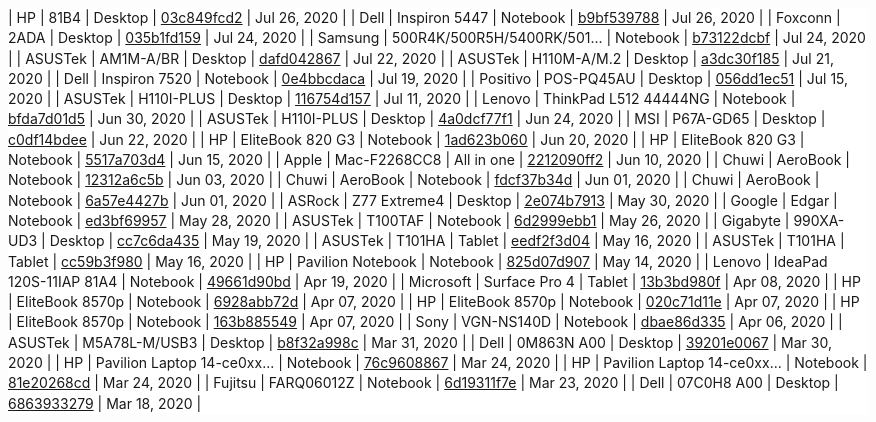 | HP            | 81B4                        | Desktop     | [03c849fcd2](https://linux-hardware.org/?probe=03c849fcd2) | Jul 26, 2020 |
| Dell          | Inspiron 5447               | Notebook    | [b9bf539788](https://linux-hardware.org/?probe=b9bf539788) | Jul 26, 2020 |
| Foxconn       | 2ADA                        | Desktop     | [035b1fd159](https://linux-hardware.org/?probe=035b1fd159) | Jul 24, 2020 |
| Samsung       | 500R4K/500R5H/5400RK/501... | Notebook    | [b73122dcbf](https://linux-hardware.org/?probe=b73122dcbf) | Jul 24, 2020 |
| ASUSTek       | AM1M-A/BR                   | Desktop     | [dafd042867](https://linux-hardware.org/?probe=dafd042867) | Jul 22, 2020 |
| ASUSTek       | H110M-A/M.2                 | Desktop     | [a3dc30f185](https://linux-hardware.org/?probe=a3dc30f185) | Jul 21, 2020 |
| Dell          | Inspiron 7520               | Notebook    | [0e4bbcdaca](https://linux-hardware.org/?probe=0e4bbcdaca) | Jul 19, 2020 |
| Positivo      | POS-PQ45AU                  | Desktop     | [056dd1ec51](https://linux-hardware.org/?probe=056dd1ec51) | Jul 15, 2020 |
| ASUSTek       | H110I-PLUS                  | Desktop     | [116754d157](https://linux-hardware.org/?probe=116754d157) | Jul 11, 2020 |
| Lenovo        | ThinkPad L512 44444NG       | Notebook    | [bfda7d01d5](https://linux-hardware.org/?probe=bfda7d01d5) | Jun 30, 2020 |
| ASUSTek       | H110I-PLUS                  | Desktop     | [4a0dcf77f1](https://linux-hardware.org/?probe=4a0dcf77f1) | Jun 24, 2020 |
| MSI           | P67A-GD65                   | Desktop     | [c0df14bdee](https://linux-hardware.org/?probe=c0df14bdee) | Jun 22, 2020 |
| HP            | EliteBook 820 G3            | Notebook    | [1ad623b060](https://linux-hardware.org/?probe=1ad623b060) | Jun 20, 2020 |
| HP            | EliteBook 820 G3            | Notebook    | [5517a703d4](https://linux-hardware.org/?probe=5517a703d4) | Jun 15, 2020 |
| Apple         | Mac-F2268CC8                | All in one  | [2212090ff2](https://linux-hardware.org/?probe=2212090ff2) | Jun 10, 2020 |
| Chuwi         | AeroBook                    | Notebook    | [12312a6c5b](https://linux-hardware.org/?probe=12312a6c5b) | Jun 03, 2020 |
| Chuwi         | AeroBook                    | Notebook    | [fdcf37b34d](https://linux-hardware.org/?probe=fdcf37b34d) | Jun 01, 2020 |
| Chuwi         | AeroBook                    | Notebook    | [6a57e4427b](https://linux-hardware.org/?probe=6a57e4427b) | Jun 01, 2020 |
| ASRock        | Z77 Extreme4                | Desktop     | [2e074b7913](https://linux-hardware.org/?probe=2e074b7913) | May 30, 2020 |
| Google        | Edgar                       | Notebook    | [ed3bf69957](https://linux-hardware.org/?probe=ed3bf69957) | May 28, 2020 |
| ASUSTek       | T100TAF                     | Notebook    | [6d2999ebb1](https://linux-hardware.org/?probe=6d2999ebb1) | May 26, 2020 |
| Gigabyte      | 990XA-UD3                   | Desktop     | [cc7c6da435](https://linux-hardware.org/?probe=cc7c6da435) | May 19, 2020 |
| ASUSTek       | T101HA                      | Tablet      | [eedf2f3d04](https://linux-hardware.org/?probe=eedf2f3d04) | May 16, 2020 |
| ASUSTek       | T101HA                      | Tablet      | [cc59b3f980](https://linux-hardware.org/?probe=cc59b3f980) | May 16, 2020 |
| HP            | Pavilion Notebook           | Notebook    | [825d07d907](https://linux-hardware.org/?probe=825d07d907) | May 14, 2020 |
| Lenovo        | IdeaPad 120S-11IAP 81A4     | Notebook    | [49661d90bd](https://linux-hardware.org/?probe=49661d90bd) | Apr 19, 2020 |
| Microsoft     | Surface Pro 4               | Tablet      | [13b3bd980f](https://linux-hardware.org/?probe=13b3bd980f) | Apr 08, 2020 |
| HP            | EliteBook 8570p             | Notebook    | [6928abb72d](https://linux-hardware.org/?probe=6928abb72d) | Apr 07, 2020 |
| HP            | EliteBook 8570p             | Notebook    | [020c71d11e](https://linux-hardware.org/?probe=020c71d11e) | Apr 07, 2020 |
| HP            | EliteBook 8570p             | Notebook    | [163b885549](https://linux-hardware.org/?probe=163b885549) | Apr 07, 2020 |
| Sony          | VGN-NS140D                  | Notebook    | [dbae86d335](https://linux-hardware.org/?probe=dbae86d335) | Apr 06, 2020 |
| ASUSTek       | M5A78L-M/USB3               | Desktop     | [b8f32a998c](https://linux-hardware.org/?probe=b8f32a998c) | Mar 31, 2020 |
| Dell          | 0M863N A00                  | Desktop     | [39201e0067](https://linux-hardware.org/?probe=39201e0067) | Mar 30, 2020 |
| HP            | Pavilion Laptop 14-ce0xx... | Notebook    | [76c9608867](https://linux-hardware.org/?probe=76c9608867) | Mar 24, 2020 |
| HP            | Pavilion Laptop 14-ce0xx... | Notebook    | [81e20268cd](https://linux-hardware.org/?probe=81e20268cd) | Mar 24, 2020 |
| Fujitsu       | FARQ06012Z                  | Notebook    | [6d19311f7e](https://linux-hardware.org/?probe=6d19311f7e) | Mar 23, 2020 |
| Dell          | 07C0H8 A00                  | Desktop     | [6863933279](https://linux-hardware.org/?probe=6863933279) | Mar 18, 2020 |